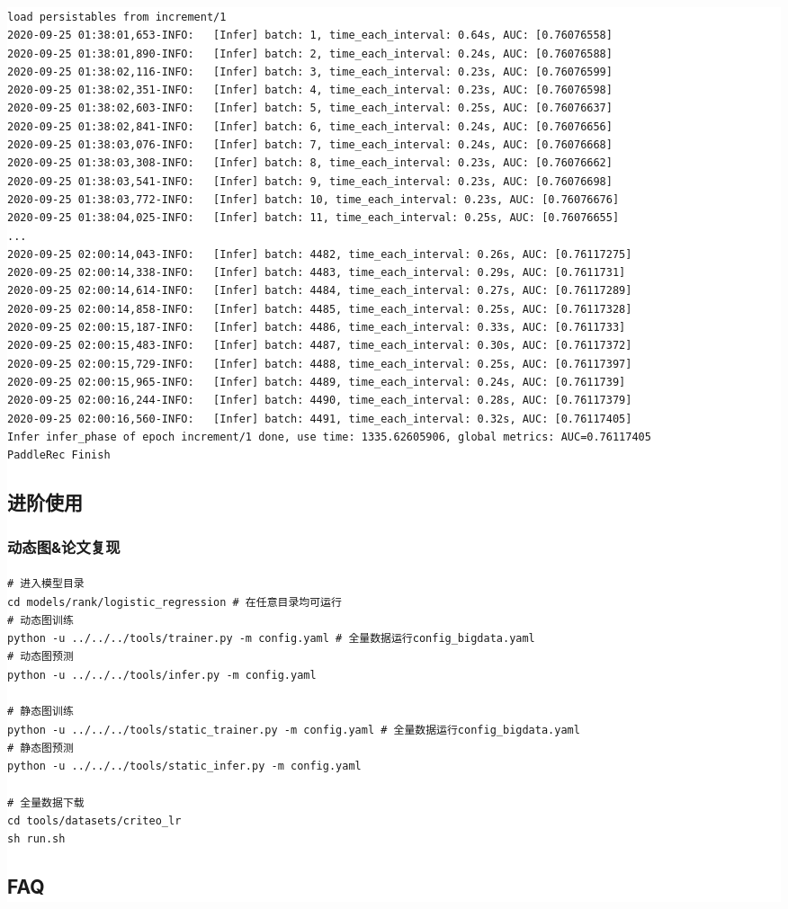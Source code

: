 ```
load persistables from increment/1
2020-09-25 01:38:01,653-INFO: 	[Infer]	batch: 1, time_each_interval: 0.64s, AUC: [0.76076558]
2020-09-25 01:38:01,890-INFO: 	[Infer]	batch: 2, time_each_interval: 0.24s, AUC: [0.76076588]
2020-09-25 01:38:02,116-INFO: 	[Infer]	batch: 3, time_each_interval: 0.23s, AUC: [0.76076599]
2020-09-25 01:38:02,351-INFO: 	[Infer]	batch: 4, time_each_interval: 0.23s, AUC: [0.76076598]
2020-09-25 01:38:02,603-INFO: 	[Infer]	batch: 5, time_each_interval: 0.25s, AUC: [0.76076637]
2020-09-25 01:38:02,841-INFO: 	[Infer]	batch: 6, time_each_interval: 0.24s, AUC: [0.76076656]
2020-09-25 01:38:03,076-INFO: 	[Infer]	batch: 7, time_each_interval: 0.24s, AUC: [0.76076668]
2020-09-25 01:38:03,308-INFO: 	[Infer]	batch: 8, time_each_interval: 0.23s, AUC: [0.76076662]
2020-09-25 01:38:03,541-INFO: 	[Infer]	batch: 9, time_each_interval: 0.23s, AUC: [0.76076698]
2020-09-25 01:38:03,772-INFO: 	[Infer]	batch: 10, time_each_interval: 0.23s, AUC: [0.76076676]
2020-09-25 01:38:04,025-INFO: 	[Infer]	batch: 11, time_each_interval: 0.25s, AUC: [0.76076655]
...
2020-09-25 02:00:14,043-INFO: 	[Infer]	batch: 4482, time_each_interval: 0.26s, AUC: [0.76117275]
2020-09-25 02:00:14,338-INFO: 	[Infer]	batch: 4483, time_each_interval: 0.29s, AUC: [0.7611731]
2020-09-25 02:00:14,614-INFO: 	[Infer]	batch: 4484, time_each_interval: 0.27s, AUC: [0.76117289]
2020-09-25 02:00:14,858-INFO: 	[Infer]	batch: 4485, time_each_interval: 0.25s, AUC: [0.76117328]
2020-09-25 02:00:15,187-INFO: 	[Infer]	batch: 4486, time_each_interval: 0.33s, AUC: [0.7611733]
2020-09-25 02:00:15,483-INFO: 	[Infer]	batch: 4487, time_each_interval: 0.30s, AUC: [0.76117372]
2020-09-25 02:00:15,729-INFO: 	[Infer]	batch: 4488, time_each_interval: 0.25s, AUC: [0.76117397]
2020-09-25 02:00:15,965-INFO: 	[Infer]	batch: 4489, time_each_interval: 0.24s, AUC: [0.7611739]
2020-09-25 02:00:16,244-INFO: 	[Infer]	batch: 4490, time_each_interval: 0.28s, AUC: [0.76117379]
2020-09-25 02:00:16,560-INFO: 	[Infer]	batch: 4491, time_each_interval: 0.32s, AUC: [0.76117405]
Infer infer_phase of epoch increment/1 done, use time: 1335.62605906, global metrics: AUC=0.76117405
PaddleRec Finish
```

## 进阶使用
### 动态图&论文复现
```
# 进入模型目录
cd models/rank/logistic_regression # 在任意目录均可运行
# 动态图训练
python -u ../../../tools/trainer.py -m config.yaml # 全量数据运行config_bigdata.yaml 
# 动态图预测
python -u ../../../tools/infer.py -m config.yaml 

# 静态图训练
python -u ../../../tools/static_trainer.py -m config.yaml # 全量数据运行config_bigdata.yaml 
# 静态图预测
python -u ../../../tools/static_infer.py -m config.yaml 

# 全量数据下载
cd tools/datasets/criteo_lr
sh run.sh
```

## FAQ
